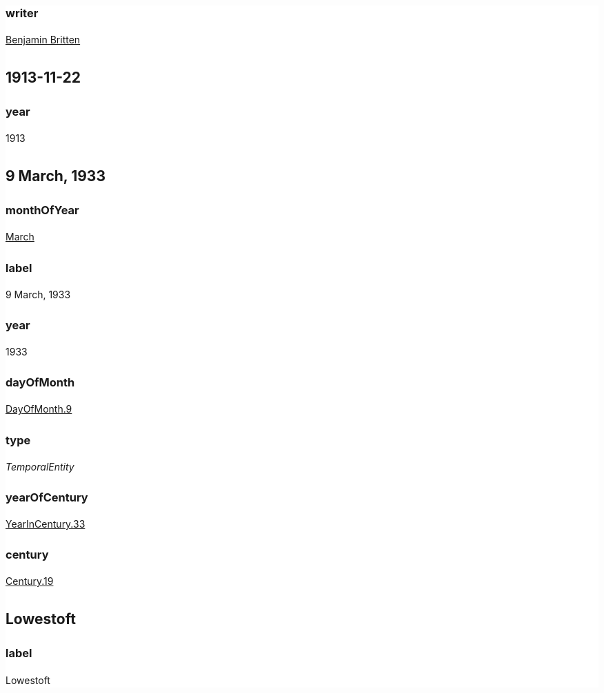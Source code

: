 ### writer


[Benjamin Britten](#Benjamin-Britten)

## 1913-11-22

### year


1913

## 9 March, 1933

### monthOfYear


[March](#March)

### label


9 March, 1933

### year


1933

### dayOfMonth


[DayOfMonth.9](#DayOfMonth.9)

### type


*TemporalEntity*

### yearOfCentury


[YearInCentury.33](#YearInCentury.33)

### century


[Century.19](#Century.19)

## Lowestoft

### label


Lowestoft
